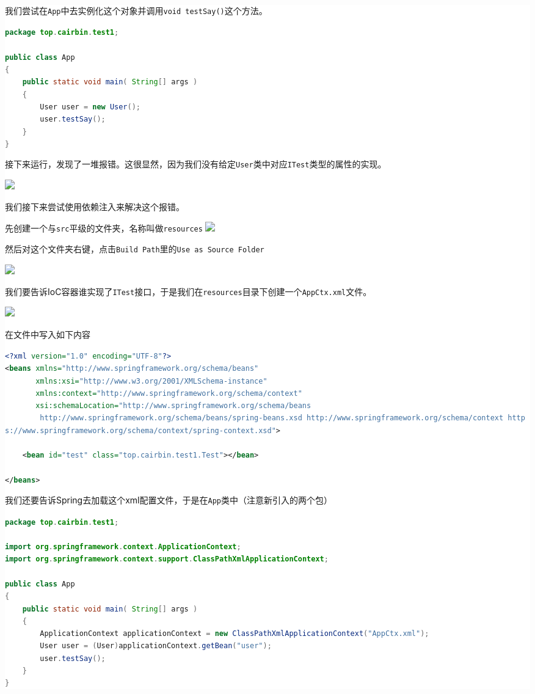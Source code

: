 我们尝试在`App`中去实例化这个对象并调用`void testSay()`这个方法。

```java
package top.cairbin.test1;

public class App 
{
    public static void main( String[] args )
    {
        User user = new User();
        user.testSay();
    }
}
```

接下来运行，发现了一堆报错。这很显然，因为我们没有给定`User`类中对应`ITest`类型的属性的实现。

![](http://img.cairbin.top/img/202403190257012.png)

我们接下来尝试使用依赖注入来解决这个报错。

先创建一个与`src`平级的文件夹，名称叫做`resources`
![](http://img.cairbin.top/img/202403190332322.png)

然后对这个文件夹右键，点击`Build Path`里的`Use as Source Folder`

![](http://img.cairbin.top/img/202403190334177.png)

我们要告诉IoC容器谁实现了`ITest`接口，于是我们在`resources`目录下创建一个`AppCtx.xml`文件。


![](http://img.cairbin.top/img/202403190336145.png)

在文件中写入如下内容

```xml
<?xml version="1.0" encoding="UTF-8"?>
<beans xmlns="http://www.springframework.org/schema/beans"
       xmlns:xsi="http://www.w3.org/2001/XMLSchema-instance"
       xmlns:context="http://www.springframework.org/schema/context"
       xsi:schemaLocation="http://www.springframework.org/schema/beans
        http://www.springframework.org/schema/beans/spring-beans.xsd http://www.springframework.org/schema/context https://www.springframework.org/schema/context/spring-context.xsd">
	
	<bean id="test" class="top.cairbin.test1.Test"></bean>
	
</beans>
```

我们还要告诉Spring去加载这个xml配置文件，于是在`App`类中（注意新引入的两个包）

```java
package top.cairbin.test1;

import org.springframework.context.ApplicationContext;
import org.springframework.context.support.ClassPathXmlApplicationContext;

public class App 
{
    public static void main( String[] args )
    {
    	ApplicationContext applicationContext = new ClassPathXmlApplicationContext("AppCtx.xml");
        User user = (User)applicationContext.getBean("user");
        user.testSay();
    }
}
```
